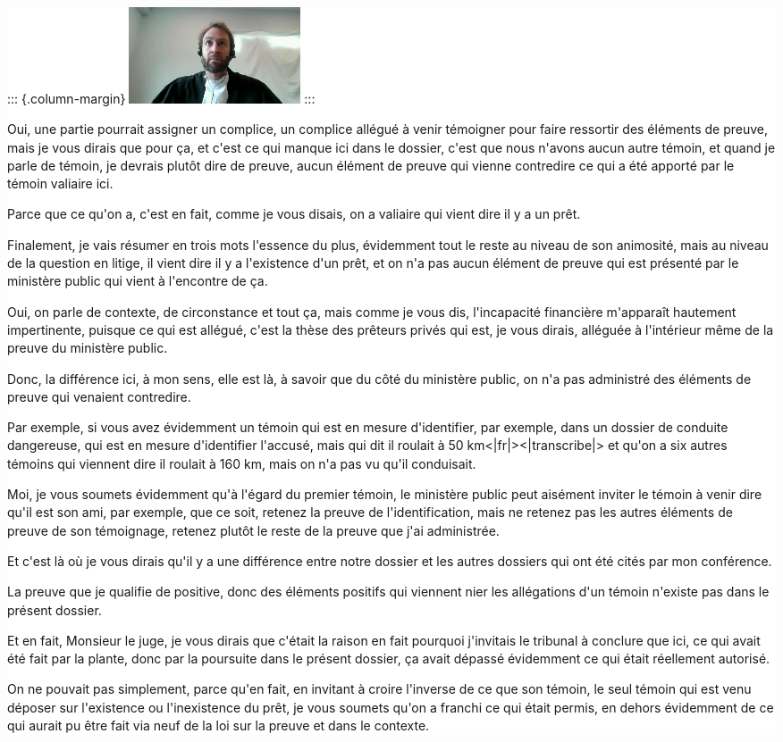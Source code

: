 ::: {.column-margin}
![](3466.png)
:::

Oui, une partie pourrait assigner un complice, un complice allégué à venir témoigner pour faire ressortir des éléments de preuve, mais je vous dirais que pour ça, et c'est ce qui manque ici dans le dossier, c'est que nous n'avons aucun autre témoin, et quand je parle de témoin, je devrais plutôt dire de preuve, aucun élément de preuve qui vienne contredire ce qui a été apporté par le témoin valiaire ici.

Parce que ce qu'on a, c'est en fait, comme je vous disais, on a valiaire qui vient dire il y a un prêt.

Finalement, je vais résumer en trois mots l'essence du plus, évidemment tout le reste au niveau de son animosité, mais au niveau de la question en litige, il vient dire il y a l'existence d'un prêt, et on n'a pas aucun élément de preuve qui est présenté par le ministère public qui vient à l'encontre de ça.

Oui, on parle de contexte, de circonstance et tout ça, mais comme je vous dis, l'incapacité financière m'apparaît hautement impertinente, puisque ce qui est allégué, c'est la thèse des prêteurs privés qui est, je vous dirais, alléguée à l'intérieur même de la preuve du ministère public.

Donc, la différence ici, à mon sens, elle est là, à savoir que du côté du ministère public, on n'a pas administré des éléments de preuve qui venaient contredire.

Par exemple, si vous avez évidemment un témoin qui est en mesure d'identifier, par exemple, dans un dossier de conduite dangereuse, qui est en mesure d'identifier l'accusé, mais qui dit il roulait à 50 km<|fr|><|transcribe|> et qu'on a six autres témoins qui viennent dire il roulait à 160 km, mais on n'a pas vu qu'il conduisait.

Moi, je vous soumets évidemment qu'à l'égard du premier témoin, le ministère public peut aisément inviter le témoin à venir dire qu'il est son ami, par exemple, que ce soit, retenez la preuve de l'identification, mais ne retenez pas les autres éléments de preuve de son témoignage, retenez plutôt le reste de la preuve que j'ai administrée.

Et c'est là où je vous dirais qu'il y a une différence entre notre dossier et les autres dossiers qui ont été cités par mon conférence.

La preuve que je qualifie de positive, donc des éléments positifs qui viennent nier les allégations d'un témoin n'existe pas dans le présent dossier.

Et en fait, Monsieur le juge, je vous dirais que c'était la raison en fait pourquoi j'invitais le tribunal à conclure que ici, ce qui avait été fait par la plante, donc par la poursuite dans le présent dossier, ça avait dépassé évidemment ce qui était réellement autorisé.

On ne pouvait pas simplement, parce qu'en fait, en invitant à croire l'inverse de ce que son témoin, le seul témoin qui est venu déposer sur l'existence ou l'inexistence du prêt, je vous soumets qu'on a franchi ce qui était permis, en dehors évidemment de ce qui aurait pu être fait via neuf de la loi sur la preuve et dans le contexte.
